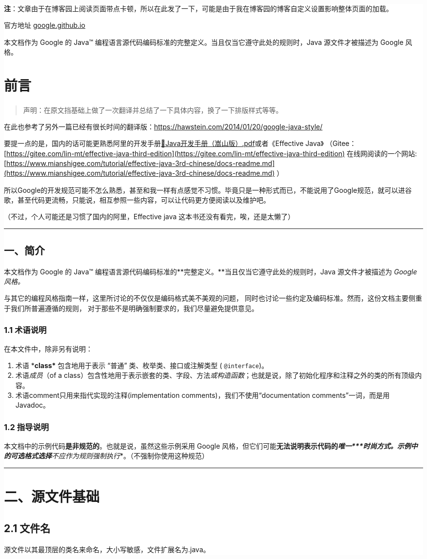
**注**：文章由于在博客园上阅读页面带点卡顿，所以在此发了一下，可能是由于我在博客园的博客自定义设置影响整体页面的加载。

官方地址 [google.github.io](https://google.github.io/styleguide/javaguide.html#s4.8.8-numeric-literals)

本文档作为 Google 的 Java™ 编程语言源代码编码标准的完整定义。当且仅当它遵守此处的规则时，Java 源文件才被描述为 Google 风格。

# 前言
> 声明：在原文挡基础上做了一次翻译并总结了一下具体内容，换了一下排版样式等等。

在此也参考了另外一篇已经有很长时间的翻译版：https://hawstein.com/2014/01/20/google-java-style/

要提一点的是，国内的话可能更熟悉阿里的开发手册[📎Java开发手册（嵩山版）.pdf](https://www.yuque.com/attachments/yuque/0/2022/pdf/12423125/1642496086731-e0491cc2-72c4-44d0-a4db-8bf1e3591aa0.pdf)或者《Effective Java》
（Gitee：[https://gitee.com/lin-mt/effective-java-third-edition](https://gitee.com/lin-mt/effective-java-third-edition) 
在线网阅读的一个网站:[https://www.mianshigee.com/tutorial/effective-java-3rd-chinese/docs-readme.md](https://www.mianshigee.com/tutorial/effective-java-3rd-chinese/docs-readme.md)   ）

所以Google的开发规范可能不怎么熟悉，甚至和我一样有点感觉不习惯。毕竟只是一种形式而已，不能说用了Google规范，就可以进谷歌，甚至代码更流畅，只能说，相互参照一些内容，可以让代码更方便阅读以及维护吧。

（不过，个人可能还是习惯了国内的阿里，Effective java 这本书还没有看完，唉，还是太懒了）

------

## 一、简介

本文档作为 Google 的 Java™ 编程语言源代码编码标准的**完整定义。**当且仅当它遵守此处的规则时，Java 源文件才被描述为 *Google 风格。*

与其它的编程风格指南一样，这里所讨论的不仅仅是编码格式美不美观的问题， 同时也讨论一些约定及编码标准。然而，这份文档主要侧重于我们所普遍遵循的规则， 对于那些不是明确强制要求的，我们尽量避免提供意见。

### 1.1 术语说明

在本文件中，除非另有说明：

1. 术语 ***class\*** 包含地用于表示 “普通” 类、枚举类、接口或注解类型 ( `@interface`)。
2. 术语*成员*（of a class）包含性地用于表示嵌套的类、字段、方法*或构造函数*；也就是说，除了初始化程序和注释之外的类的所有顶级内容。
3. 术语comment只用来指代实现的注释(implementation comments)，我们不使用“documentation comments”一词，而是用Javadoc。

### 1.2 指导说明

本文档中的示例代码**是非规范的**。也就是说，虽然这些示例采用 Google 风格，但它们可能**无法说明表示代码的*****唯一\*****时尚方式**。示例中的可选格式选择**不应作为规则强制执行**。（不强制你使用这种规范）

------

# 二、源文件基础

## 2.1 文件名

源文件以其最顶层的类名来命名，大小写敏感，文件扩展名为.java。
